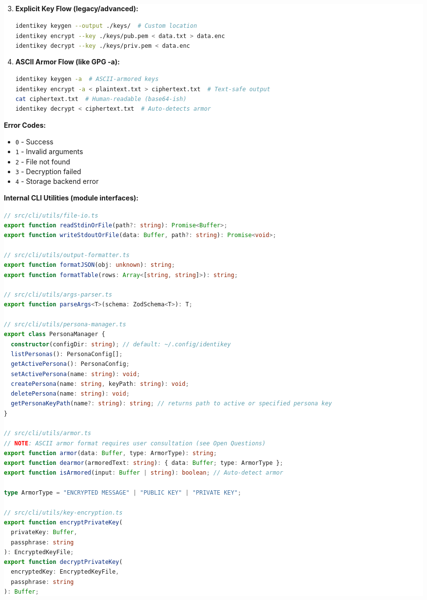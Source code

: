 3. **Explicit Key Flow (legacy/advanced):**

   ```bash
   identikey keygen --output ./keys/  # Custom location
   identikey encrypt --key ./keys/pub.pem < data.txt > data.enc
   identikey decrypt --key ./keys/priv.pem < data.enc
   ```

4. **ASCII Armor Flow (like GPG -a):**
   ```bash
   identikey keygen -a  # ASCII-armored keys
   identikey encrypt -a < plaintext.txt > ciphertext.txt  # Text-safe output
   cat ciphertext.txt  # Human-readable (base64-ish)
   identikey decrypt < ciphertext.txt  # Auto-detects armor
   ```

**Error Codes:**

- `0` - Success
- `1` - Invalid arguments
- `2` - File not found
- `3` - Decryption failed
- `4` - Storage backend error

**Internal CLI Utilities (module interfaces):**

```typescript
// src/cli/utils/file-io.ts
export function readStdinOrFile(path?: string): Promise<Buffer>;
export function writeStdoutOrFile(data: Buffer, path?: string): Promise<void>;

// src/cli/utils/output-formatter.ts
export function formatJSON(obj: unknown): string;
export function formatTable(rows: Array<[string, string]>): string;

// src/cli/utils/args-parser.ts
export function parseArgs<T>(schema: ZodSchema<T>): T;

// src/cli/utils/persona-manager.ts
export class PersonaManager {
  constructor(configDir: string); // default: ~/.config/identikey
  listPersonas(): PersonaConfig[];
  getActivePersona(): PersonaConfig;
  setActivePersona(name: string): void;
  createPersona(name: string, keyPath: string): void;
  deletePersona(name: string): void;
  getPersonaKeyPath(name?: string): string; // returns path to active or specified persona key
}

// src/cli/utils/armor.ts
// NOTE: ASCII armor format requires user consultation (see Open Questions)
export function armor(data: Buffer, type: ArmorType): string;
export function dearmor(armoredText: string): { data: Buffer; type: ArmorType };
export function isArmored(input: Buffer | string): boolean; // Auto-detect armor

type ArmorType = "ENCRYPTED MESSAGE" | "PUBLIC KEY" | "PRIVATE KEY";

// src/cli/utils/key-encryption.ts
export function encryptPrivateKey(
  privateKey: Buffer,
  passphrase: string
): EncryptedKeyFile;
export function decryptPrivateKey(
  encryptedKey: EncryptedKeyFile,
  passphrase: string
): Buffer;
```
